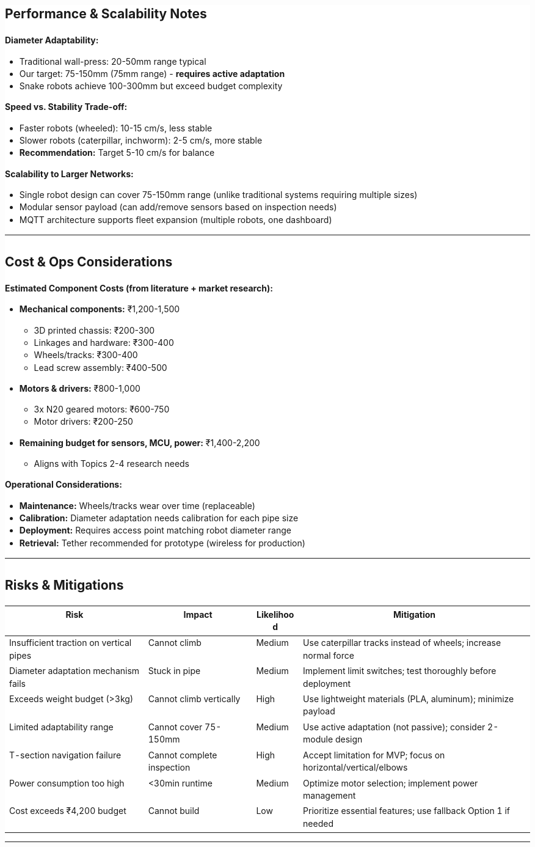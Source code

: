 
## Performance & Scalability Notes

**Diameter Adaptability:**
- Traditional wall-press: 20-50mm range typical
- Our target: 75-150mm (75mm range) - **requires active adaptation**
- Snake robots achieve 100-300mm but exceed budget complexity

**Speed vs. Stability Trade-off:**
- Faster robots (wheeled): 10-15 cm/s, less stable
- Slower robots (caterpillar, inchworm): 2-5 cm/s, more stable
- **Recommendation:** Target 5-10 cm/s for balance

**Scalability to Larger Networks:**
- Single robot design can cover 75-150mm range (unlike traditional systems requiring multiple sizes)
- Modular sensor payload (can add/remove sensors based on inspection needs)
- MQTT architecture supports fleet expansion (multiple robots, one dashboard)

---

## Cost & Ops Considerations

**Estimated Component Costs (from literature + market research):**
- **Mechanical components:** ₹1,200-1,500
  - 3D printed chassis: ₹200-300
  - Linkages and hardware: ₹300-400
  - Wheels/tracks: ₹300-400
  - Lead screw assembly: ₹400-500

- **Motors & drivers:** ₹800-1,000
  - 3x N20 geared motors: ₹600-750
  - Motor drivers: ₹200-250

- **Remaining budget for sensors, MCU, power:** ₹1,400-2,200
  - Aligns with Topics 2-4 research needs

**Operational Considerations:**
- **Maintenance:** Wheels/tracks wear over time (replaceable)
- **Calibration:** Diameter adaptation needs calibration for each pipe size
- **Deployment:** Requires access point matching robot diameter range
- **Retrieval:** Tether recommended for prototype (wireless for production)

---

## Risks & Mitigations

| Risk | Impact | Likelihood | Mitigation |
|------|--------|------------|------------|
| Insufficient traction on vertical pipes | Cannot climb | Medium | Use caterpillar tracks instead of wheels; increase normal force |
| Diameter adaptation mechanism fails | Stuck in pipe | Medium | Implement limit switches; test thoroughly before deployment |
| Exceeds weight budget (>3kg) | Cannot climb vertically | High | Use lightweight materials (PLA, aluminum); minimize payload |
| Limited adaptability range | Cannot cover 75-150mm | Medium | Use active adaptation (not passive); consider 2-module design |
| T-section navigation failure | Cannot complete inspection | High | Accept limitation for MVP; focus on horizontal/vertical/elbows |
| Power consumption too high | <30min runtime | Medium | Optimize motor selection; implement power management |
| Cost exceeds ₹4,200 budget | Cannot build | Low | Prioritize essential features; use fallback Option 1 if needed |

---